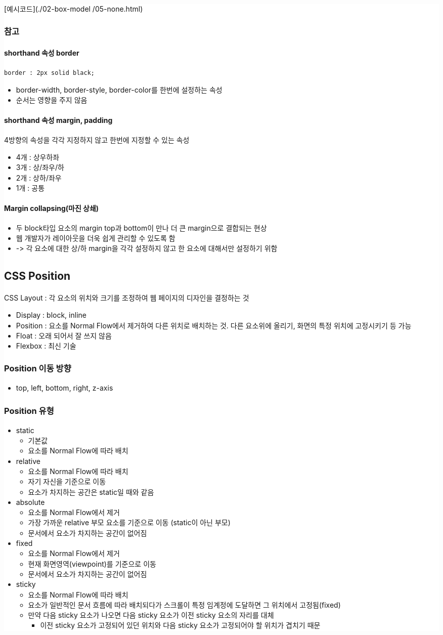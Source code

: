 [예시코드](./02-box-model
/05-none.html)

### 참고
#### shorthand 속성 border
`border : 2px solid black;`
- border-width, border-style, border-color를 한번에 설정하는 속성
- 순서는 영향을 주지 않음

#### shorthand 속성 margin, padding
4방향의 속성을 각각 지정하지 않고 한번에 지정할 수 있는 속성
- 4개 : 상우하좌
- 3개 : 상/좌우/하
- 2개 : 상하/좌우
- 1개 : 공통

#### Margin collapsing(마진 상쇄)
- 두 block타입 요소의 margin top과 bottom이 만나 더 큰 margin으로 결합되는 현상
- 웹 개발자가 레이아웃을 더욱 쉽게 관리할 수 있도록 함
- -> 각 요소에 대한 상/하 margin을 각각 설정하지 않고 한 요소에 대해서만 설정하기 위함

## CSS Position
CSS Layout : 각 요소의 위치와 크기를 조정하여 웹 페이지의 디자인을 결정하는 것
- Display : block, inline
- Position : 요소를 Normal Flow에서 제거하여 다른 위치로 배치하는 것. 다른 요소위에 올리기, 화면의 특정 위치에 고정시키기 등 가능
- Float : 오래 되어서 잘 쓰지 않음
- Flexbox : 최신 기술

### Position 이동 방향
- top, left, bottom, right, z-axis

### Position 유형
- static
  - 기본값
  - 요소를 Normal Flow에 따라 배치
- relative
  - 요소를 Normal Flow에 따라 배치
  - 자기 자신을 기준으로 이동
  - 요소가 차지하는 공간은 static일 때와 같음
- absolute
  - 요소를 Normal Flow에서 제거
  - 가장 가까운 relative 부모 요소를 기준으로 이동 (static이 아닌 부모)
  - 문서에서 요소가 차지하는 공간이 없어짐
- fixed
  - 요소를 Normal Flow에서 제거
  - 현재 화면영역(viewpoint)를 기준으로 이동
  - 문서에서 요소가 차지하는 공간이 없어짐
- sticky
  - 요소를 Normal Flow에 따라 배치
  - 요소가 일반적인 문서 흐름에 따라 배치되다가 스크롤이 특정 임계정에 도달하면 그 위치에서 고정됨(fixed)
  - 만약 다음 sticky 요소가 나오면 다음 sticky 요소가 이전 sticky 요소의 자리를 대체
    - 이전 sticky 요소가 고정되어 있던 위치와 다음 sticky 요소가 고정되어야 할 위치가 겹치기 때문
